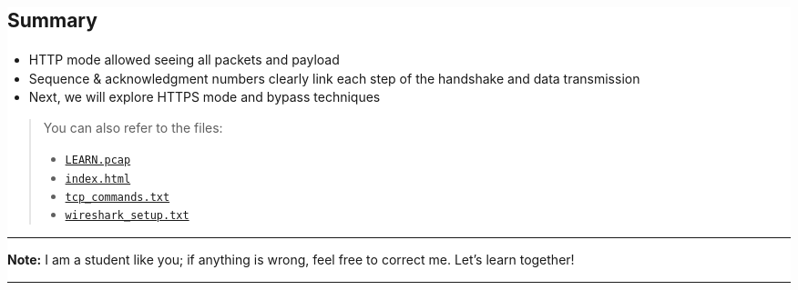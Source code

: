 
## Summary

* HTTP mode allowed seeing all packets and payload
* Sequence & acknowledgment numbers clearly link each step of the handshake and data transmission
* Next, we will explore HTTPS mode and bypass techniques

> You can also refer to the files:
>
> * [`LEARN.pcap`](things_required/LEARN.pcap)
> * [`index.html`](things_required/index.html)
> * [`tcp_commands.txt`](things_required/tcp_commands.txt)
> * [`wireshark_setup.txt`](things_required/wireshark_setup.txt)

---

**Note:** I am a student like you; if anything is wrong, feel free to correct me. Let’s learn together!

---




